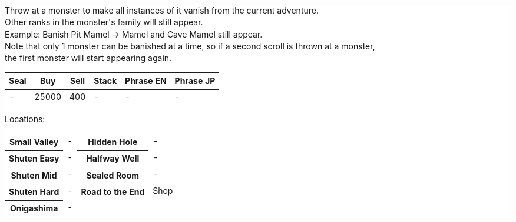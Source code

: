 Throw at a monster to make all instances of it vanish from the current adventure.<br/>
Other ranks in the monster's family will still appear.<br/>
Example: Banish Pit Mamel → Mamel and Cave Mamel still appear.<br/>
Note that only 1 monster can be banished at a time, so if a second scroll is thrown at a monster,<br/>the first monster will start appearing again.

|Seal|Buy|Sell|Stack|Phrase EN|Phrase JP|
|-|-|-|-|-|-|
|-|25000|400|-|-|-|

Locations:

<table>
  <tr>
    <th>Small Valley</th>
    <td>-</td>
    <th>Hidden Hole</th>
    <td>-</td>
  </tr>
  <tr>
    <th>Shuten Easy</th>
    <td>-</td>
    <th>Halfway Well</th>
    <td>-</td>
  </tr>
  <tr>
    <th>Shuten Mid</th>
    <td>-</td>
    <th>Sealed Room</th>
    <td>-</td>
  </tr>
  <tr>
    <th>Shuten Hard</th>
    <td>-</td>
    <th>Road to the End</th>
    <td>Shop</td>
  </tr>
  <tr>
    <th>Onigashima</th>
    <td>-</td>
  </tr>
</table>
